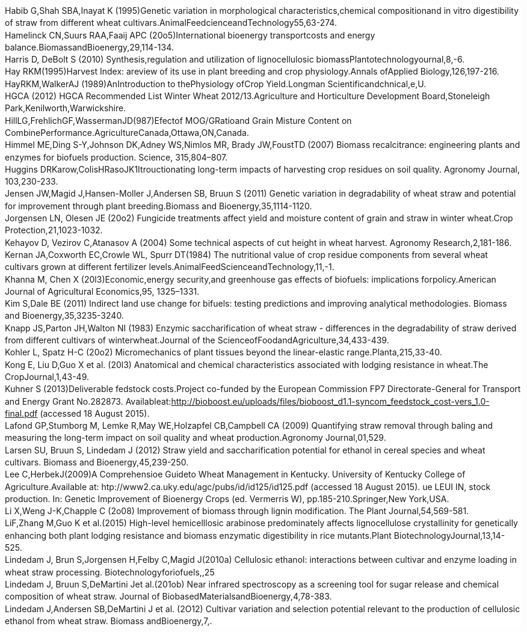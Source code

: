Habib G,Shah SBA,Inayat K (1995)Genetic variation in morphological characteristics,chemical compositionand in vitro digestibility of straw from different wheat cultivars.AnimalFeedcienceandTechnology55,63-274.   
Hamelinck CN,Suurs RAA,Faaij APC (20o5)International bioenergy transportcosts and energy balance.BiomassandBioenergy,29,114-134.   
Harris D, DeBolt S (2010) Synthesis,regulation and utilization of lignocellulosic biomassPlantotechnologyournal,8,-6.   
Hay RKM(1995)Harvest Index: areview of its use in plant breeding and crop physiology.Annals ofApplied Biology,126,197-216.   
HayRKM,WalkerAJ (1989)AnIntroduction to thePhysiology ofCrop Yield.Longman Scientificandchnical,e,U.   
HGCA (2012) HGCA Recommended List Winter Wheat 2012/13.Agriculture and Horticulture Development Board,Stoneleigh Park,Kenilworth,Warwickshire.   
HillLG,FrehlichGF,WassermanJD(987)Efectof MOG/GRatioand Grain Misture Content on CombinePerformance.AgricultureCanada,Ottawa,ON,Canada.   
Himmel ME,Ding S-Y,Johnson DK,Adney WS,Nimlos MR, Brady JW,FoustTD (2007) Biomass recalcitrance: engineering plants and enzymes for biofuels production. Science, 315,804–807.   
Huggins DRKarow,ColisHRasoJK1Itrouctionating long-term impacts of harvesting crop residues on soil quality. Agronomy Journal, 103,230-233.   
Jensen JW,Magid J,Hansen-Moller J,Andersen SB, Bruun S (2011) Genetic variation in degradability of wheat straw and potential for improvement through plant breeding.Biomass and Bioenergy,35,1114-1120.   
Jorgensen LN, Olesen JE (20o2) Fungicide treatments affect yield and moisture content of grain and straw in winter wheat.Crop Protection,21,1023-1032.   
Kehayov D, Vezirov C,Atanasov A (2004) Some technical aspects of cut height in wheat harvest. Agronomy Research,2,181-186.   
Kernan JA,Coxworth EC,Crowle WL, Spurr DT(1984) The nutritional value of crop residue components from several wheat cultivars grown at different fertilizer levels.AnimalFeedScienceandTechnology,11,-1.   
Khanna M, Chen X (20l3)Economic,energy security,and greenhouse gas effects of biofuels: implications forpolicy.American Journal of Agricultural Economics,95, 1325–1331.   
Kim S,Dale BE (2011) Indirect land use change for bifuels: testing predictions and improving analytical methodologies. Biomass and Bioenergy,35,3235-3240.   
Knapp JS,Parton JH,Walton NI (1983) Enzymic saccharification of wheat straw - differences in the degradability of straw derived from different cultivars of winterwheat.Journal of the ScienceofFoodandAgriculture,34,433-439.   
Kohler L, Spatz H-C (20o2) Micromechanics of plant tissues beyond the linear-elastic range.Planta,215,33-40.   
Kong E, Liu D,Guo X et al. (20l3) Anatomical and chemical characteristics associated with lodging resistance in wheat.The CropJournal,1,43-49.   
Kuhner S (2013)Deliverable fedstock costs.Project co-funded by the European Commission FP7 Directorate-General for Transport and Energy Grant No.282873. Availableat:http://bioboost.eu/uploads/files/bioboost_d1.1-syncom_feedstock_cost-vers_1.0-final.pdf (accessed 18 August 2015).   
Lafond GP,Stumborg M, Lemke R,May WE,Holzapfel CB,Campbell CA (2009) Quantifying straw removal through baling and measuring the long-term impact on soil quality and wheat production.Agronomy Journal,01,529.   
Larsen SU, Bruun S, Lindedam J (2012) Straw yield and saccharification potential for ethanol in cereal species and wheat cultivars. Biomass and Bioenergy,45,239-250.   
Lee C,HerbekJ(2009)A Comprehensioe Guideto Wheat Management in Kentucky. University of Kentucky College of Agriculture.Available at: htp://www2.ca.uky.edu/agc/pubs/id/id125/id125.pdf (accessed 18 August 2015). ue LEUI IN, stock production. In: Genetic Improvement of Bioenergy Crops (ed. Vermerris W), pp.185-210.Springer,New York,USA.   
Li X,Weng J-K,Chapple C (2o08) Improvement of biomass through lignin modification. The Plant Journal,54,569-581.   
LiF,Zhang M,Guo K et al.(2015) High-level hemicelllosic arabinose predominately affects lignocellulose crystallinity for genetically enhancing both plant lodging resistance and biomass enzymatic digestibility in rice mutants.Plant BiotechnologyJournal,13,14-525.   
Lindedam J, Brun S,Jorgensen H,Felby C,Magid J(2010a) Cellulosic ethanol: interactions between cultivar and enzyme loading in wheat straw processing. Biotechnologyforiofuels,,25   
Lindedam J, Bruun S,DeMartini Jet al.(201ob) Near infrared spectroscopy as a screening tool for sugar release and chemical composition of wheat straw. Journal of BiobasedMaterialsandBioenergy,4,78-383.   
Lindedam J,Andersen SB,DeMartini J et al. (2O12) Cultivar variation and selection potential relevant to the production of cellulosic ethanol from wheat straw. Biomass andBioenergy,7,.   